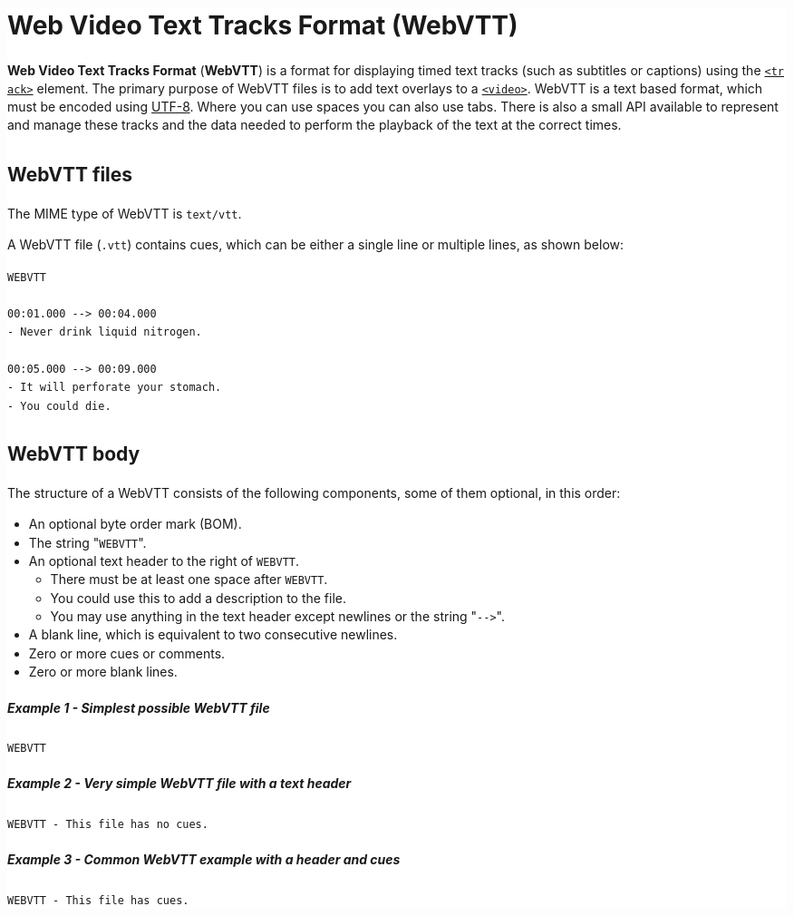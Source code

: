 Web Video Text Tracks Format (WebVTT)
=====================================

**Web Video Text Tracks Format** (**WebVTT**) is a format for displaying timed text tracks (such as subtitles or captions) using the [`<track>`](https://developer.mozilla.org/en-US/docs/Web/HTML/Element/track) element. The primary purpose of WebVTT files is to add text overlays to a [`<video>`](https://developer.mozilla.org/en-US/docs/Web/HTML/Element/video). WebVTT is a text based format, which must be encoded using [UTF-8](https://developer.mozilla.org/en-US/docs/Glossary/UTF-8). Where you can use spaces you can also use tabs. There is also a small API available to represent and manage these tracks and the data needed to perform the playback of the text at the correct times.

WebVTT files
------------

The MIME type of WebVTT is `text/vtt`.

A WebVTT file (`.vtt`) contains cues, which can be either a single line or multiple lines, as shown below:

    WEBVTT

    00:01.000 --> 00:04.000
    - Never drink liquid nitrogen.

    00:05.000 --> 00:09.000
    - It will perforate your stomach.
    - You could die.

WebVTT body
-----------

The structure of a WebVTT consists of the following components, some of them optional, in this order:

-   An optional byte order mark (BOM).
-   The string "`WEBVTT`".
-   An optional text header to the right of `WEBVTT`.
    -   There must be at least one space after `WEBVTT`.
    -   You could use this to add a description to the file.
    -   You may use anything in the text header except newlines or the string "`-->`".
-   A blank line, which is equivalent to two consecutive newlines.
-   Zero or more cues or comments.
-   Zero or more blank lines.

##### Example 1 - Simplest possible WebVTT file

    WEBVTT

##### Example 2 - Very simple WebVTT file with a text header

    WEBVTT - This file has no cues.

##### Example 3 - Common WebVTT example with a header and cues

    WEBVTT - This file has cues.
